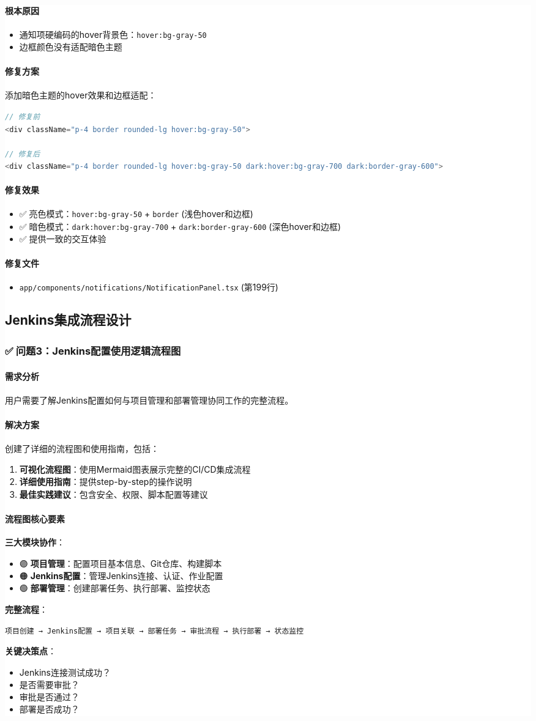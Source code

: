 #### 根本原因
- 通知项硬编码的hover背景色：`hover:bg-gray-50`
- 边框颜色没有适配暗色主题

#### 修复方案
添加暗色主题的hover效果和边框适配：

```typescript
// 修复前
<div className="p-4 border rounded-lg hover:bg-gray-50">

// 修复后
<div className="p-4 border rounded-lg hover:bg-gray-50 dark:hover:bg-gray-700 dark:border-gray-600">
```

#### 修复效果
- ✅ 亮色模式：`hover:bg-gray-50` + `border` (浅色hover和边框)
- ✅ 暗色模式：`dark:hover:bg-gray-700` + `dark:border-gray-600` (深色hover和边框)
- ✅ 提供一致的交互体验

#### 修复文件
- `app/components/notifications/NotificationPanel.tsx` (第199行)

## Jenkins集成流程设计

### ✅ 问题3：Jenkins配置使用逻辑流程图

#### 需求分析
用户需要了解Jenkins配置如何与项目管理和部署管理协同工作的完整流程。

#### 解决方案
创建了详细的流程图和使用指南，包括：

1. **可视化流程图**：使用Mermaid图表展示完整的CI/CD集成流程
2. **详细使用指南**：提供step-by-step的操作说明
3. **最佳实践建议**：包含安全、权限、脚本配置等建议

#### 流程图核心要素

**三大模块协作**：
- 🟣 **项目管理**：配置项目基本信息、Git仓库、构建脚本
- 🟠 **Jenkins配置**：管理Jenkins连接、认证、作业配置
- 🟢 **部署管理**：创建部署任务、执行部署、监控状态

**完整流程**：
```
项目创建 → Jenkins配置 → 项目关联 → 部署任务 → 审批流程 → 执行部署 → 状态监控
```

**关键决策点**：
- Jenkins连接测试成功？
- 是否需要审批？
- 审批是否通过？
- 部署是否成功？
